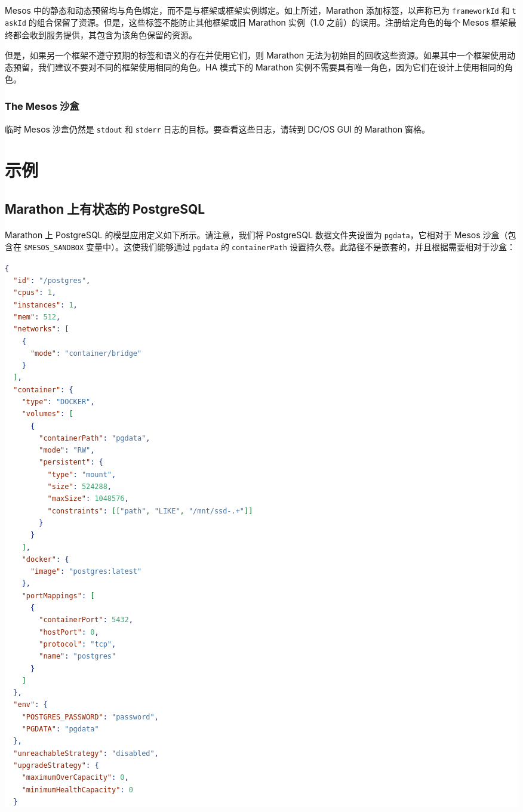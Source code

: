 Mesos 中的静态和动态预留均与角色绑定，而不是与框架或框架实例绑定。如上所述，Marathon 添加标签，以声称已为 `frameworkId` 和 `taskId` 的组合保留了资源。但是，这些标签不能防止其他框架或旧 Marathon 实例（1.0 之前）的误用。注册给定角色的每个 Mesos 框架最终都会收到服务提供，其包含为该角色保留的资源。

但是，如果另一个框架不遵守预期的标签和语义的存在并使用它们，则 Marathon 无法为初始目的回收这些资源。如果其中一个框架使用动态预留，我们建议不要对不同的框架使用相同的角色。HA 模式下的 Marathon 实例不需要具有唯一角色，因为它们在设计上使用相同的角色。

### The Mesos 沙盒

临时 Mesos  沙盒仍然是 `stdout` 和 `stderr` 日志的目标。要查看这些日志，请转到 DC/OS GUI 的 Marathon 窗格。

# 示例

## Marathon 上有状态的 PostgreSQL

Marathon 上 PostgreSQL 的模型应用定义如下所示。请注意，我们将 PostgreSQL 数据文件夹设置为 `pgdata`，它相对于 Mesos 沙盒（包含在 `$MESOS_SANDBOX` 变量中）。这使我们能够通过 `pgdata` 的 `containerPath` 设置持久卷。此路径不是嵌套的，并且根据需要相对于沙盒：


```json
{
  "id": "/postgres",
  "cpus": 1,
  "instances": 1,
  "mem": 512,
  "networks": [
    {
      "mode": "container/bridge"
    }
  ],
  "container": {
    "type": "DOCKER",
    "volumes": [
      {
        "containerPath": "pgdata",
        "mode": "RW",
        "persistent": {
          "type": "mount",
          "size": 524288,
          "maxSize": 1048576,
          "constraints": [["path", "LIKE", "/mnt/ssd-.+"]]
        }
      }
    ],
    "docker": {
      "image": "postgres:latest"
    },
    "portMappings": [
      {
        "containerPort": 5432,
        "hostPort": 0,
        "protocol": "tcp",
        "name": "postgres"
      }
    ]
  },
  "env": {
    "POSTGRES_PASSWORD": "password",
    "PGDATA": "pgdata"
  },
  "unreachableStrategy": "disabled",
  "upgradeStrategy": {
    "maximumOverCapacity": 0,
    "minimumHealthCapacity": 0
  }
```